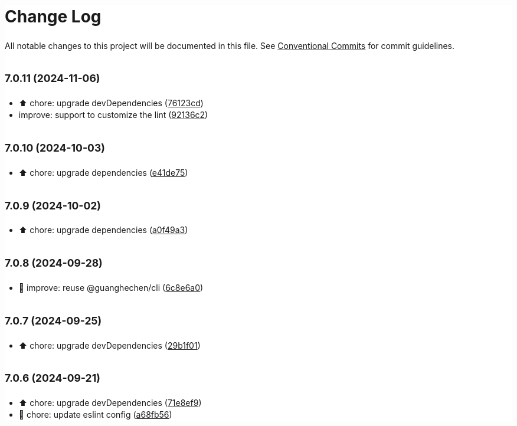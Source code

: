 # Change Log

All notable changes to this project will be documented in this file.
See [Conventional Commits](https://conventionalcommits.org) for commit guidelines.

## <small>7.0.11 (2024-11-06)</small>

* :arrow_up:  chore: upgrade devDependencies ([76123cd](https://github.com/guanghechen/node-scaffolds/commit/76123cd))
* improve: support to customize the lint ([92136c2](https://github.com/guanghechen/node-scaffolds/commit/92136c2))





## <small>7.0.10 (2024-10-03)</small>

* :arrow_up:  chore: upgrade dependencies ([e41de75](https://github.com/guanghechen/node-scaffolds/commit/e41de75))





## <small>7.0.9 (2024-10-02)</small>

* :arrow_up:  chore: upgrade dependencies ([a0f49a3](https://github.com/guanghechen/node-scaffolds/commit/a0f49a3))





## <small>7.0.8 (2024-09-28)</small>

* :art:  improve: reuse @guanghechen/cli ([6c8e6a0](https://github.com/guanghechen/node-scaffolds/commit/6c8e6a0))





## <small>7.0.7 (2024-09-25)</small>

* :arrow_up:  chore: upgrade devDependencies ([29b1f01](https://github.com/guanghechen/node-scaffolds/commit/29b1f01))





## <small>7.0.6 (2024-09-21)</small>

* :arrow_up:  chore: upgrade devDependencies ([71e8ef9](https://github.com/guanghechen/node-scaffolds/commit/71e8ef9))
* :wrench:  chore: update eslint config ([a68fb56](https://github.com/guanghechen/node-scaffolds/commit/a68fb56))
